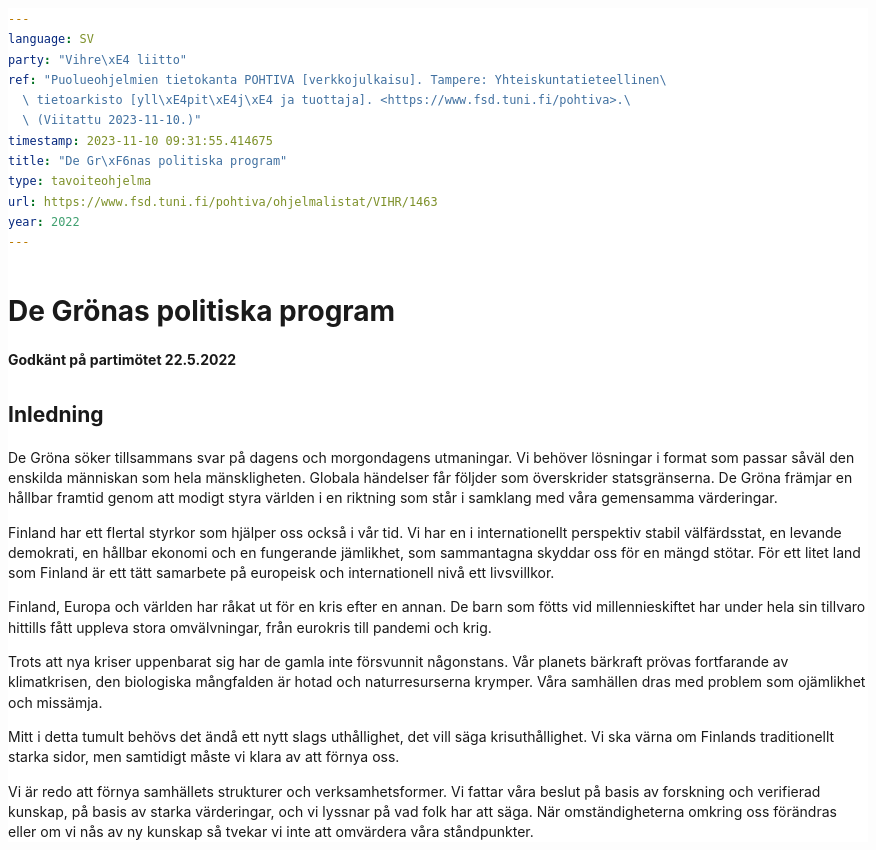 ```yaml
---
language: SV
party: "Vihre\xE4 liitto"
ref: "Puolueohjelmien tietokanta POHTIVA [verkkojulkaisu]. Tampere: Yhteiskuntatieteellinen\
  \ tietoarkisto [yll\xE4pit\xE4j\xE4 ja tuottaja]. <https://www.fsd.tuni.fi/pohtiva>.\
  \ (Viitattu 2023-11-10.)"
timestamp: 2023-11-10 09:31:55.414675
title: "De Gr\xF6nas politiska program"
type: tavoiteohjelma
url: https://www.fsd.tuni.fi/pohtiva/ohjelmalistat/VIHR/1463
year: 2022
---
```



# De Grönas politiska program


**Godkänt på partimötet 22.5.2022**


## Inledning


De Gröna söker tillsammans svar på dagens och morgondagens utmaningar. Vi behöver lösningar i format som passar såväl den enskilda människan som hela mänskligheten. Globala händelser får följder som överskrider statsgränserna. De Gröna främjar en hållbar framtid genom att modigt styra världen i en riktning som står i samklang med våra gemensamma värderingar.


Finland har ett flertal styrkor som hjälper oss också i vår tid. Vi har en i internationellt perspektiv stabil välfärdsstat, en levande demokrati, en hållbar ekonomi och en fungerande jämlikhet, som sammantagna skyddar oss för en mängd stötar. För ett litet land som Finland är ett tätt samarbete på europeisk och internationell nivå ett livsvillkor.


Finland, Europa och världen har råkat ut för en kris efter en annan. De barn som fötts vid millennieskiftet har under hela sin tillvaro hittills fått uppleva stora omvälvningar, från eurokris till pandemi och krig.


Trots att nya kriser uppenbarat sig har de gamla inte försvunnit någonstans. Vår planets bärkraft prövas fortfarande av klimatkrisen, den biologiska mångfalden är hotad och naturresurserna krymper. Våra samhällen dras med problem som ojämlikhet och missämja.


Mitt i detta tumult behövs det ändå ett nytt slags uthållighet, det vill säga krisuthållighet. Vi ska värna om Finlands traditionellt starka sidor, men samtidigt måste vi klara av att förnya oss.


Vi är redo att förnya samhällets strukturer och verksamhetsformer. Vi fattar våra beslut på basis av forskning och verifierad kunskap, på basis av starka värderingar, och vi lyssnar på vad folk har att säga. När omständigheterna omkring oss förändras eller om vi nås av ny kunskap så tvekar vi inte att omvärdera våra ståndpunkter.

